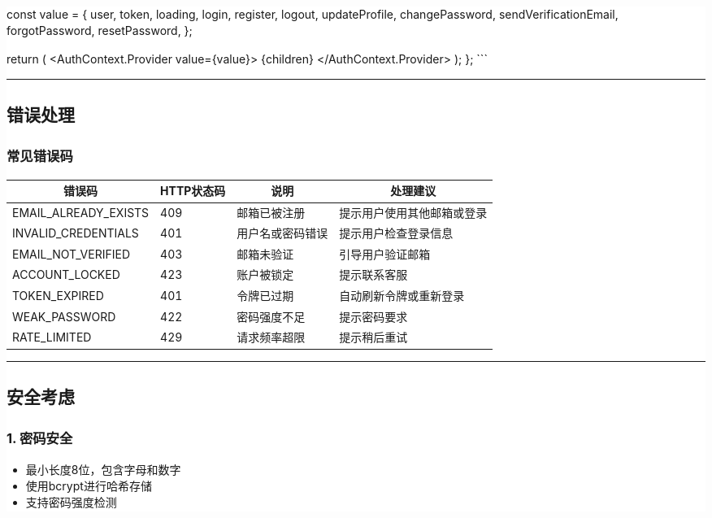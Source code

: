   const value = {
    user,
    token,
    loading,
    login,
    register,
    logout,
    updateProfile,
    changePassword,
    sendVerificationEmail,
    forgotPassword,
    resetPassword,
  };

  return (
    <AuthContext.Provider value={value}>
      {children}
    </AuthContext.Provider>
  );
};
\`\`\`

---

## 错误处理

### 常见错误码

| 错误码 | HTTP状态码 | 说明 | 处理建议 |
|--------|------------|------|----------|
| EMAIL_ALREADY_EXISTS | 409 | 邮箱已被注册 | 提示用户使用其他邮箱或登录 |
| INVALID_CREDENTIALS | 401 | 用户名或密码错误 | 提示用户检查登录信息 |
| EMAIL_NOT_VERIFIED | 403 | 邮箱未验证 | 引导用户验证邮箱 |
| ACCOUNT_LOCKED | 423 | 账户被锁定 | 提示联系客服 |
| TOKEN_EXPIRED | 401 | 令牌已过期 | 自动刷新令牌或重新登录 |
| WEAK_PASSWORD | 422 | 密码强度不足 | 提示密码要求 |
| RATE_LIMITED | 429 | 请求频率超限 | 提示稍后重试 |

---

## 安全考虑

### 1. 密码安全

- 最小长度8位，包含字母和数字
- 使用bcrypt进行哈希存储
- 支持密码强度检测
